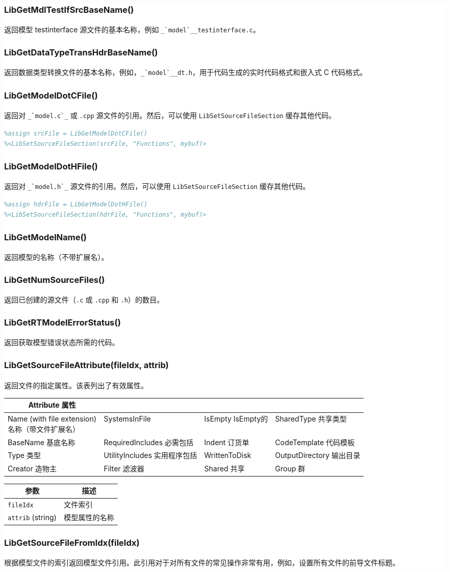 ### LibGetMdlTestIfSrcBaseName()
返回模型 testinterface 源文件的基本名称，例如 ``_`model`__testinterface.c``。

### LibGetDataTypeTransHdrBaseName()
返回数据类型转换文件的基本名称，例如，``_`model`__dt.h``，用于代码生成的实时代码格式和嵌入式 C 代码格式。

### LibGetModelDotCFile()
返回对 ``_`model.c`_`` 或 `.cpp` 源文件的引用。然后，可以使用 `LibSetSourceFileSection` 缓存其他代码。

```matlab
%assign srcFile = LibGetModelDotCFile()
%<LibSetSourceFileSection(srcFile, "Functions", mybuf)>
```

### LibGetModelDotHFile()
返回对 ``_`model.h`_`` 源文件的引用。然后，可以使用 `LibSetSourceFileSection` 缓存其他代码。

```matlab
%assign hdrFile = LibGetModelDotHFile()
%<LibSetSourceFileSection(hdrFile, "Functions", mybuf)>
```

### LibGetModelName()
返回模型的名称（不带扩展名）。

### LibGetNumSourceFiles()
返回已创建的源文件（`.c` 或 `.cpp` 和 `.h`）的数目。

### LibGetRTModelErrorStatus()
返回获取模型错误状态所需的代码。

### LibGetSourceFileAttribute(fileIdx, attrib)
返回文件的指定属性。该表列出了有效属性。

| Attribute 属性                                       |                              |                   |                          |
| ---------------------------------------------------- | ---------------------------- | ----------------- | ------------------------ |
| Name (with file extension)  <br>名称（带文件扩展名） | SystemsInFile                | IsEmpty IsEmpty的 | SharedType 共享类型      |
| BaseName 基底名称                                    | RequiredIncludes 必需包括    | Indent 订货单     | CodeTemplate 代码模板    |
| Type 类型                                            | UtilityIncludes 实用程序包括 | WrittenToDisk     | OutputDirectory 输出目录 |
| Creator 造物主                                       | Filter 滤波器                | Shared 共享       | Group 群                 |


| 参数              | 描述           |
| ----------------- | -------------- |
| `fileIdx`         | 文件索引       |
| `attrib` (string) | 模型属性的名称 | 

### LibGetSourceFileFromIdx(fileIdx)
根据模型文件的索引返回模型文件引用。此引用对于对所有文件的常见操作非常有用，例如，设置所有文件的前导文件标题。
